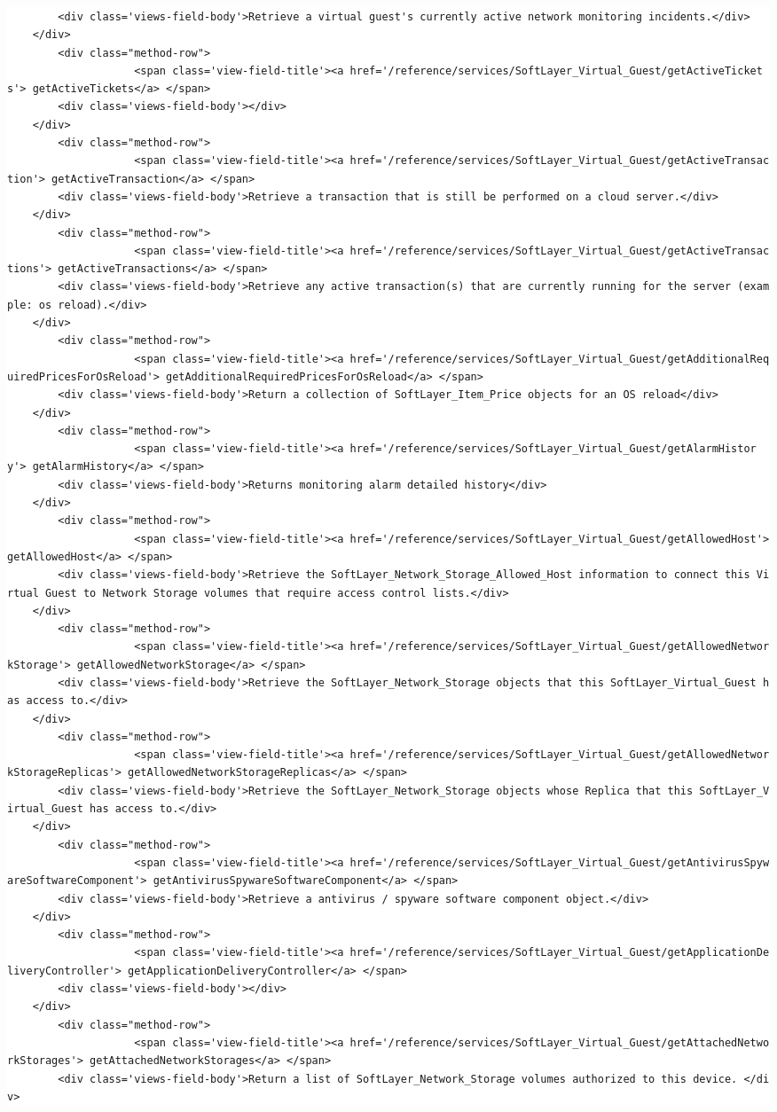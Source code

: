             <div class='views-field-body'>Retrieve a virtual guest's currently active network monitoring incidents.</div>
        </div>
            <div class="method-row">
                        <span class='view-field-title'><a href='/reference/services/SoftLayer_Virtual_Guest/getActiveTickets'> getActiveTickets</a> </span>
            <div class='views-field-body'></div>
        </div>
            <div class="method-row">
                        <span class='view-field-title'><a href='/reference/services/SoftLayer_Virtual_Guest/getActiveTransaction'> getActiveTransaction</a> </span>
            <div class='views-field-body'>Retrieve a transaction that is still be performed on a cloud server.</div>
        </div>
            <div class="method-row">
                        <span class='view-field-title'><a href='/reference/services/SoftLayer_Virtual_Guest/getActiveTransactions'> getActiveTransactions</a> </span>
            <div class='views-field-body'>Retrieve any active transaction(s) that are currently running for the server (example: os reload).</div>
        </div>
            <div class="method-row">
                        <span class='view-field-title'><a href='/reference/services/SoftLayer_Virtual_Guest/getAdditionalRequiredPricesForOsReload'> getAdditionalRequiredPricesForOsReload</a> </span>
            <div class='views-field-body'>Return a collection of SoftLayer_Item_Price objects for an OS reload</div>
        </div>
            <div class="method-row">
                        <span class='view-field-title'><a href='/reference/services/SoftLayer_Virtual_Guest/getAlarmHistory'> getAlarmHistory</a> </span>
            <div class='views-field-body'>Returns monitoring alarm detailed history</div>
        </div>
            <div class="method-row">
                        <span class='view-field-title'><a href='/reference/services/SoftLayer_Virtual_Guest/getAllowedHost'> getAllowedHost</a> </span>
            <div class='views-field-body'>Retrieve the SoftLayer_Network_Storage_Allowed_Host information to connect this Virtual Guest to Network Storage volumes that require access control lists.</div>
        </div>
            <div class="method-row">
                        <span class='view-field-title'><a href='/reference/services/SoftLayer_Virtual_Guest/getAllowedNetworkStorage'> getAllowedNetworkStorage</a> </span>
            <div class='views-field-body'>Retrieve the SoftLayer_Network_Storage objects that this SoftLayer_Virtual_Guest has access to.</div>
        </div>
            <div class="method-row">
                        <span class='view-field-title'><a href='/reference/services/SoftLayer_Virtual_Guest/getAllowedNetworkStorageReplicas'> getAllowedNetworkStorageReplicas</a> </span>
            <div class='views-field-body'>Retrieve the SoftLayer_Network_Storage objects whose Replica that this SoftLayer_Virtual_Guest has access to.</div>
        </div>
            <div class="method-row">
                        <span class='view-field-title'><a href='/reference/services/SoftLayer_Virtual_Guest/getAntivirusSpywareSoftwareComponent'> getAntivirusSpywareSoftwareComponent</a> </span>
            <div class='views-field-body'>Retrieve a antivirus / spyware software component object.</div>
        </div>
            <div class="method-row">
                        <span class='view-field-title'><a href='/reference/services/SoftLayer_Virtual_Guest/getApplicationDeliveryController'> getApplicationDeliveryController</a> </span>
            <div class='views-field-body'></div>
        </div>
            <div class="method-row">
                        <span class='view-field-title'><a href='/reference/services/SoftLayer_Virtual_Guest/getAttachedNetworkStorages'> getAttachedNetworkStorages</a> </span>
            <div class='views-field-body'>Return a list of SoftLayer_Network_Storage volumes authorized to this device. </div>